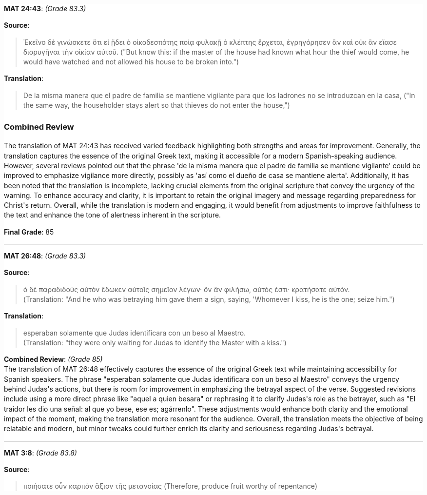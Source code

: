 **MAT 24:43**: _(Grade 83.3)_

**Source**:
> Ἐκεῖνο δὲ γινώσκετε ὅτι εἰ ᾔδει ὁ οἰκοδεσπότης ποίᾳ φυλακῇ ὁ κλέπτης ἔρχεται, ἐγρηγόρησεν ἂν καὶ οὐκ ἂν εἴασε διορυγῆναι τὴν οἰκίαν αὐτοῦ. ("But know this: if the master of the house had known what hour the thief would come, he would have watched and not allowed his house to be broken into.")

**Translation**:
> De la misma manera que el padre de familia se mantiene vigilante para que los ladrones no se introduzcan en la casa, ("In the same way, the householder stays alert so that thieves do not enter the house,")

### Combined Review
The translation of MAT 24:43 has received varied feedback highlighting both strengths and areas for improvement. Generally, the translation captures the essence of the original Greek text, making it accessible for a modern Spanish-speaking audience. However, several reviews pointed out that the phrase 'de la misma manera que el padre de familia se mantiene vigilante' could be improved to emphasize vigilance more directly, possibly as 'así como el dueño de casa se mantiene alerta'. Additionally, it has been noted that the translation is incomplete, lacking crucial elements from the original scripture that convey the urgency of the warning. To enhance accuracy and clarity, it is important to retain the original imagery and message regarding preparedness for Christ's return. Overall, while the translation is modern and engaging, it would benefit from adjustments to improve faithfulness to the text and enhance the tone of alertness inherent in the scripture. 

**Final Grade**: 85

---
**MAT 26:48**: _(Grade 83.3)_  

**Source**:  
> ὁ δὲ παραδιδοὺς αὐτὸν ἔδωκεν αὐτοῖς σημεῖον λέγων· ὃν ἂν φιλήσω, αὐτός ἐστι· κρατήσατε αὐτόν.  
(Translation: "And he who was betraying him gave them a sign, saying, 'Whomever I kiss, he is the one; seize him.")  

**Translation**:  
> esperaban solamente que Judas identificara con un beso al Maestro.  
(Translation: "they were only waiting for Judas to identify the Master with a kiss.")  

**Combined Review**: _(Grade 85)_  
The translation of MAT 26:48 effectively captures the essence of the original Greek text while maintaining accessibility for Spanish speakers. The phrase "esperaban solamente que Judas identificara con un beso al Maestro" conveys the urgency behind Judas's actions, but there is room for improvement in emphasizing the betrayal aspect of the verse. Suggested revisions include using a more direct phrase like "aquel a quien besara" or rephrasing it to clarify Judas's role as the betrayer, such as "El traidor les dio una señal: al que yo bese, ese es; agárrenlo". These adjustments would enhance both clarity and the emotional impact of the moment, making the translation more resonant for the audience. Overall, the translation meets the objective of being relatable and modern, but minor tweaks could further enrich its clarity and seriousness regarding Judas's betrayal.

---
**MAT 3:8**: _(Grade 83.8)_

**Source**:
> ποιήσατε οὖν καρπὸν ἄξιον τῆς μετανοίας (Therefore, produce fruit worthy of repentance)
